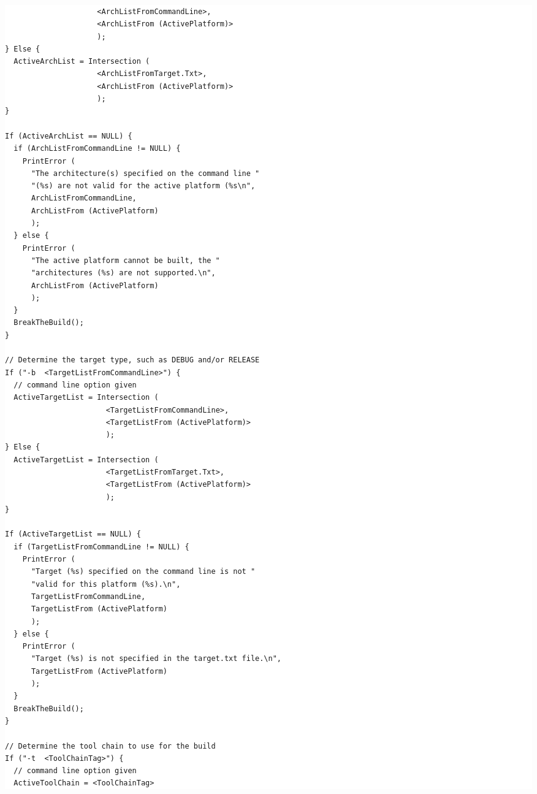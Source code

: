 ```
                     <ArchListFromCommandLine>,
                     <ArchListFrom (ActivePlatform)>
                     );
} Else {
  ActiveArchList = Intersection (
                     <ArchListFromTarget.Txt>,
                     <ArchListFrom (ActivePlatform)>
                     );
}

If (ActiveArchList == NULL) {
  if (ArchListFromCommandLine != NULL) {
    PrintError (
      "The architecture(s) specified on the command line "
      "(%s) are not valid for the active platform (%s\n",
      ArchListFromCommandLine,
      ArchListFrom (ActivePlatform)
      );
  } else {
    PrintError (
      "The active platform cannot be built, the "
      "architectures (%s) are not supported.\n",
      ArchListFrom (ActivePlatform)
      );
  }
  BreakTheBuild();
}

// Determine the target type, such as DEBUG and/or RELEASE
If ("-b  <TargetListFromCommandLine>") {
  // command line option given
  ActiveTargetList = Intersection (
                       <TargetListFromCommandLine>,
                       <TargetListFrom (ActivePlatform)>
                       );
} Else {
  ActiveTargetList = Intersection (
                       <TargetListFromTarget.Txt>,
                       <TargetListFrom (ActivePlatform)>
                       );
}

If (ActiveTargetList == NULL) {
  if (TargetListFromCommandLine != NULL) {
    PrintError (
      "Target (%s) specified on the command line is not "
      "valid for this platform (%s).\n",
      TargetListFromCommandLine,
      TargetListFrom (ActivePlatform)
      );
  } else {
    PrintError (
      "Target (%s) is not specified in the target.txt file.\n",
      TargetListFrom (ActivePlatform)
      );
  }
  BreakTheBuild();
}

// Determine the tool chain to use for the build
If ("-t  <ToolChainTag>") {
  // command line option given
  ActiveToolChain = <ToolChainTag>
```